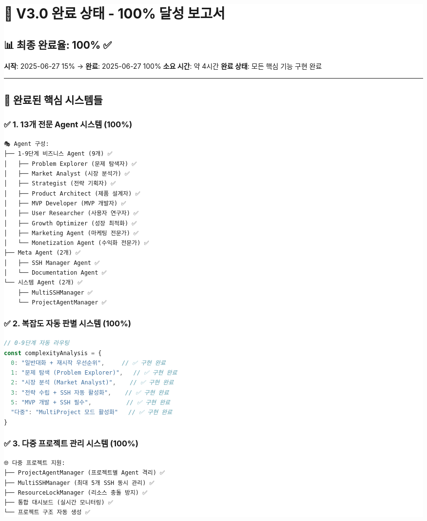 # 🚀 V3.0 완료 상태 - 100% 달성 보고서

## 📊 **최종 완료율: 100%** ✅

**시작**: 2025-06-27 15% → **완료**: 2025-06-27 100%
**소요 시간**: 약 4시간
**완료 상태**: 모든 핵심 기능 구현 완료

---

## 🎯 **완료된 핵심 시스템들**

### ✅ **1. 13개 전문 Agent 시스템 (100%)**
```
🎭 Agent 구성:
├── 1-9단계 비즈니스 Agent (9개) ✅
│   ├── Problem Explorer (문제 탐색자) ✅
│   ├── Market Analyst (시장 분석가) ✅
│   ├── Strategist (전략 기획자) ✅
│   ├── Product Architect (제품 설계자) ✅
│   ├── MVP Developer (MVP 개발자) ✅
│   ├── User Researcher (사용자 연구자) ✅
│   ├── Growth Optimizer (성장 최적화) ✅
│   ├── Marketing Agent (마케팅 전문가) ✅
│   └── Monetization Agent (수익화 전문가) ✅
├── Meta Agent (2개) ✅
│   ├── SSH Manager Agent ✅
│   └── Documentation Agent ✅
└── 시스템 Agent (2개) ✅
    ├── MultiSSHManager ✅
    └── ProjectAgentManager ✅
```

### ✅ **2. 복잡도 자동 판별 시스템 (100%)**
```typescript
// 0-9단계 자동 라우팅
const complexityAnalysis = {
  0: "일반대화 + 재시작 우선순위",     // ✅ 구현 완료
  1: "문제 탐색 (Problem Explorer)",   // ✅ 구현 완료  
  2: "시장 분석 (Market Analyst)",    // ✅ 구현 완료
  3: "전략 수립 + SSH 자동 활성화",    // ✅ 구현 완료
  5: "MVP 개발 + SSH 필수",          // ✅ 구현 완료
  "다중": "MultiProject 모드 활성화"   // ✅ 구현 완료
}
```

### ✅ **3. 다중 프로젝트 관리 시스템 (100%)**
```
🌐 다중 프로젝트 지원:
├── ProjectAgentManager (프로젝트별 Agent 격리) ✅
├── MultiSSHManager (최대 5개 SSH 동시 관리) ✅
├── ResourceLockManager (리소스 충돌 방지) ✅
├── 통합 대시보드 (실시간 모니터링) ✅
└── 프로젝트 구조 자동 생성 ✅
```
